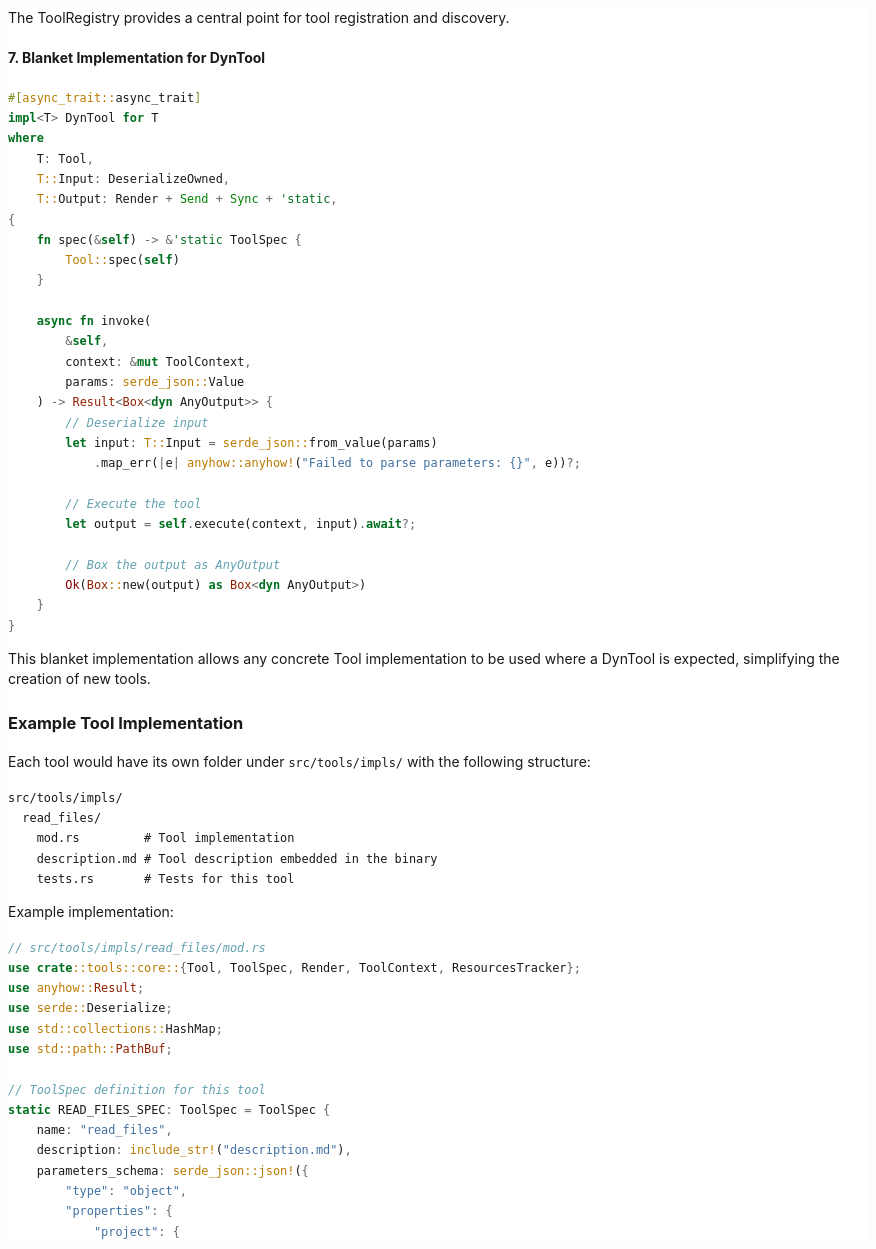 The ToolRegistry provides a central point for tool registration and discovery.

#### 7. Blanket Implementation for DynTool

```rust
#[async_trait::async_trait]
impl<T> DynTool for T
where
    T: Tool,
    T::Input: DeserializeOwned,
    T::Output: Render + Send + Sync + 'static,
{
    fn spec(&self) -> &'static ToolSpec {
        Tool::spec(self)
    }

    async fn invoke(
        &self,
        context: &mut ToolContext,
        params: serde_json::Value
    ) -> Result<Box<dyn AnyOutput>> {
        // Deserialize input
        let input: T::Input = serde_json::from_value(params)
            .map_err(|e| anyhow::anyhow!("Failed to parse parameters: {}", e))?;

        // Execute the tool
        let output = self.execute(context, input).await?;

        // Box the output as AnyOutput
        Ok(Box::new(output) as Box<dyn AnyOutput>)
    }
}
```

This blanket implementation allows any concrete Tool implementation to be used where a DynTool is expected, simplifying the creation of new tools.

### Example Tool Implementation

Each tool would have its own folder under `src/tools/impls/` with the following structure:

```
src/tools/impls/
  read_files/
    mod.rs         # Tool implementation
    description.md # Tool description embedded in the binary
    tests.rs       # Tests for this tool
```

Example implementation:

```rust
// src/tools/impls/read_files/mod.rs
use crate::tools::core::{Tool, ToolSpec, Render, ToolContext, ResourcesTracker};
use anyhow::Result;
use serde::Deserialize;
use std::collections::HashMap;
use std::path::PathBuf;

// ToolSpec definition for this tool
static READ_FILES_SPEC: ToolSpec = ToolSpec {
    name: "read_files",
    description: include_str!("description.md"),
    parameters_schema: serde_json::json!({
        "type": "object",
        "properties": {
            "project": {
```